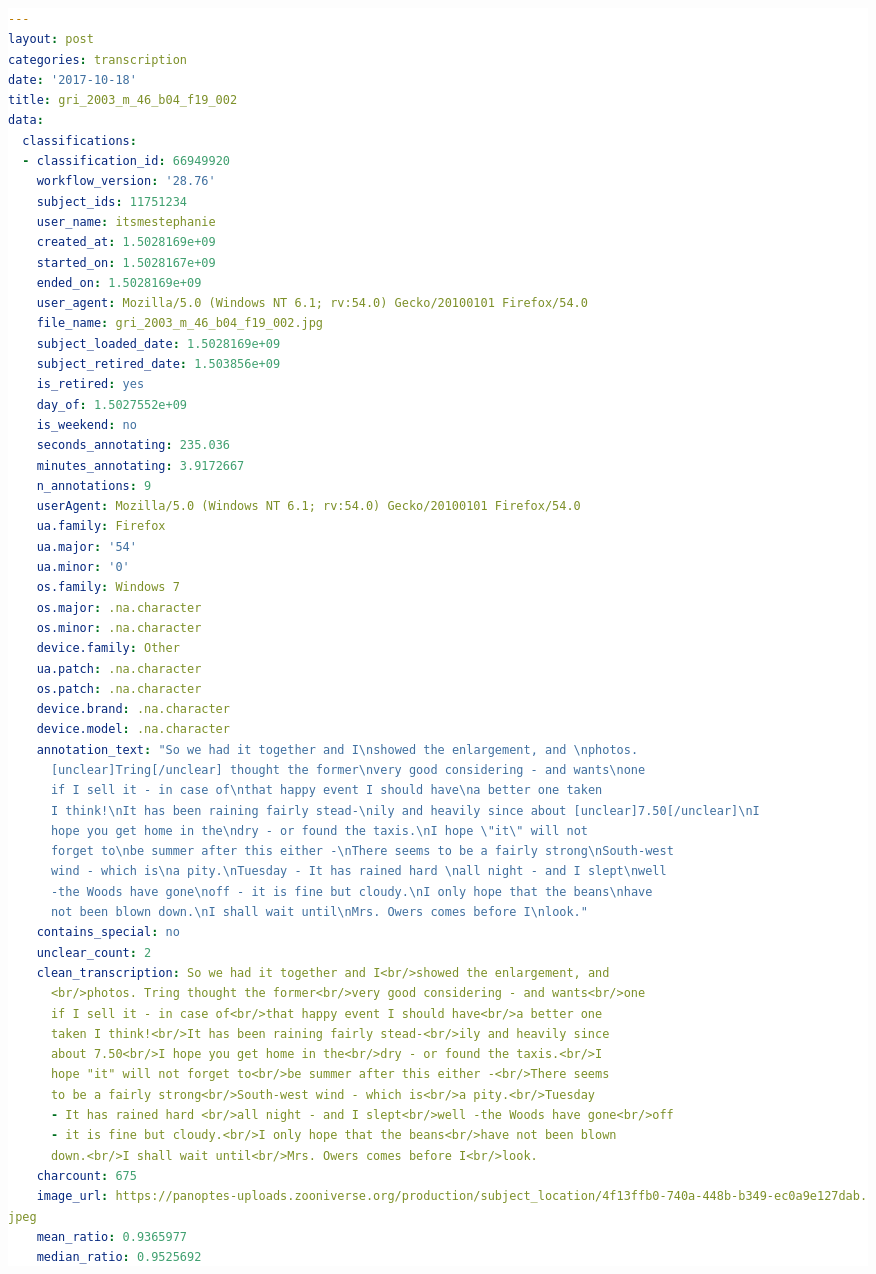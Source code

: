 ```yaml
---
layout: post
categories: transcription
date: '2017-10-18'
title: gri_2003_m_46_b04_f19_002
data:
  classifications:
  - classification_id: 66949920
    workflow_version: '28.76'
    subject_ids: 11751234
    user_name: itsmestephanie
    created_at: 1.5028169e+09
    started_on: 1.5028167e+09
    ended_on: 1.5028169e+09
    user_agent: Mozilla/5.0 (Windows NT 6.1; rv:54.0) Gecko/20100101 Firefox/54.0
    file_name: gri_2003_m_46_b04_f19_002.jpg
    subject_loaded_date: 1.5028169e+09
    subject_retired_date: 1.503856e+09
    is_retired: yes
    day_of: 1.5027552e+09
    is_weekend: no
    seconds_annotating: 235.036
    minutes_annotating: 3.9172667
    n_annotations: 9
    userAgent: Mozilla/5.0 (Windows NT 6.1; rv:54.0) Gecko/20100101 Firefox/54.0
    ua.family: Firefox
    ua.major: '54'
    ua.minor: '0'
    os.family: Windows 7
    os.major: .na.character
    os.minor: .na.character
    device.family: Other
    ua.patch: .na.character
    os.patch: .na.character
    device.brand: .na.character
    device.model: .na.character
    annotation_text: "So we had it together and I\nshowed the enlargement, and \nphotos.
      [unclear]Tring[/unclear] thought the former\nvery good considering - and wants\none
      if I sell it - in case of\nthat happy event I should have\na better one taken
      I think!\nIt has been raining fairly stead-\nily and heavily since about [unclear]7.50[/unclear]\nI
      hope you get home in the\ndry - or found the taxis.\nI hope \"it\" will not
      forget to\nbe summer after this either -\nThere seems to be a fairly strong\nSouth-west
      wind - which is\na pity.\nTuesday - It has rained hard \nall night - and I slept\nwell
      -the Woods have gone\noff - it is fine but cloudy.\nI only hope that the beans\nhave
      not been blown down.\nI shall wait until\nMrs. Owers comes before I\nlook."
    contains_special: no
    unclear_count: 2
    clean_transcription: So we had it together and I<br/>showed the enlargement, and
      <br/>photos. Tring thought the former<br/>very good considering - and wants<br/>one
      if I sell it - in case of<br/>that happy event I should have<br/>a better one
      taken I think!<br/>It has been raining fairly stead-<br/>ily and heavily since
      about 7.50<br/>I hope you get home in the<br/>dry - or found the taxis.<br/>I
      hope "it" will not forget to<br/>be summer after this either -<br/>There seems
      to be a fairly strong<br/>South-west wind - which is<br/>a pity.<br/>Tuesday
      - It has rained hard <br/>all night - and I slept<br/>well -the Woods have gone<br/>off
      - it is fine but cloudy.<br/>I only hope that the beans<br/>have not been blown
      down.<br/>I shall wait until<br/>Mrs. Owers comes before I<br/>look.
    charcount: 675
    image_url: https://panoptes-uploads.zooniverse.org/production/subject_location/4f13ffb0-740a-448b-b349-ec0a9e127dab.jpeg
    mean_ratio: 0.9365977
    median_ratio: 0.9525692
```